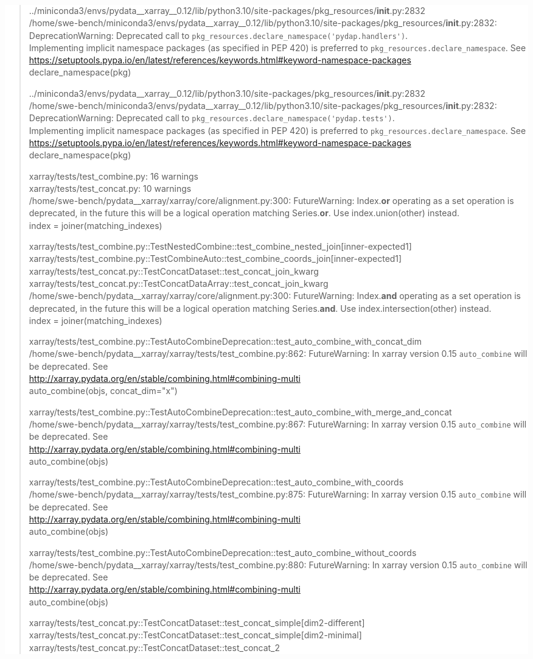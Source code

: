 >   
> ../miniconda3/envs/pydata__xarray__0.12/lib/python3.10/site-packages/pkg_resources/__init__.py:2832  
>   /home/swe-bench/miniconda3/envs/pydata__xarray__0.12/lib/python3.10/site-packages/pkg_resources/__init__.py:2832: DeprecationWarning: Deprecated call to `pkg_resources.declare_namespace('pydap.handlers')`.  
>   Implementing implicit namespace packages (as specified in PEP 420) is preferred to `pkg_resources.declare_namespace`. See https://setuptools.pypa.io/en/latest/references/keywords.html#keyword-namespace-packages  
>     declare_namespace(pkg)  
>   
> ../miniconda3/envs/pydata__xarray__0.12/lib/python3.10/site-packages/pkg_resources/__init__.py:2832  
>   /home/swe-bench/miniconda3/envs/pydata__xarray__0.12/lib/python3.10/site-packages/pkg_resources/__init__.py:2832: DeprecationWarning: Deprecated call to `pkg_resources.declare_namespace('pydap.tests')`.  
>   Implementing implicit namespace packages (as specified in PEP 420) is preferred to `pkg_resources.declare_namespace`. See https://setuptools.pypa.io/en/latest/references/keywords.html#keyword-namespace-packages  
>     declare_namespace(pkg)  
>   
> xarray/tests/test_combine.py: 16 warnings  
> xarray/tests/test_concat.py: 10 warnings  
>   /home/swe-bench/pydata__xarray/xarray/core/alignment.py:300: FutureWarning: Index.__or__ operating as a set operation is deprecated, in the future this will be a logical operation matching Series.__or__.  Use index.union(other) instead.  
>     index = joiner(matching_indexes)  
>   
> xarray/tests/test_combine.py::TestNestedCombine::test_combine_nested_join[inner-expected1]  
> xarray/tests/test_combine.py::TestCombineAuto::test_combine_coords_join[inner-expected1]  
> xarray/tests/test_concat.py::TestConcatDataset::test_concat_join_kwarg  
> xarray/tests/test_concat.py::TestConcatDataArray::test_concat_join_kwarg  
>   /home/swe-bench/pydata__xarray/xarray/core/alignment.py:300: FutureWarning: Index.__and__ operating as a set operation is deprecated, in the future this will be a logical operation matching Series.__and__.  Use index.intersection(other) instead.  
>     index = joiner(matching_indexes)  
>   
> xarray/tests/test_combine.py::TestAutoCombineDeprecation::test_auto_combine_with_concat_dim  
>   /home/swe-bench/pydata__xarray/xarray/tests/test_combine.py:862: FutureWarning: In xarray version 0.15 `auto_combine` will be deprecated. See  
>   http://xarray.pydata.org/en/stable/combining.html#combining-multi  
>     auto_combine(objs, concat_dim="x")  
>   
> xarray/tests/test_combine.py::TestAutoCombineDeprecation::test_auto_combine_with_merge_and_concat  
>   /home/swe-bench/pydata__xarray/xarray/tests/test_combine.py:867: FutureWarning: In xarray version 0.15 `auto_combine` will be deprecated. See  
>   http://xarray.pydata.org/en/stable/combining.html#combining-multi  
>     auto_combine(objs)  
>   
> xarray/tests/test_combine.py::TestAutoCombineDeprecation::test_auto_combine_with_coords  
>   /home/swe-bench/pydata__xarray/xarray/tests/test_combine.py:875: FutureWarning: In xarray version 0.15 `auto_combine` will be deprecated. See  
>   http://xarray.pydata.org/en/stable/combining.html#combining-multi  
>     auto_combine(objs)  
>   
> xarray/tests/test_combine.py::TestAutoCombineDeprecation::test_auto_combine_without_coords  
>   /home/swe-bench/pydata__xarray/xarray/tests/test_combine.py:880: FutureWarning: In xarray version 0.15 `auto_combine` will be deprecated. See  
>   http://xarray.pydata.org/en/stable/combining.html#combining-multi  
>     auto_combine(objs)  
>   
> xarray/tests/test_concat.py::TestConcatDataset::test_concat_simple[dim2-different]  
> xarray/tests/test_concat.py::TestConcatDataset::test_concat_simple[dim2-minimal]  
> xarray/tests/test_concat.py::TestConcatDataset::test_concat_2  